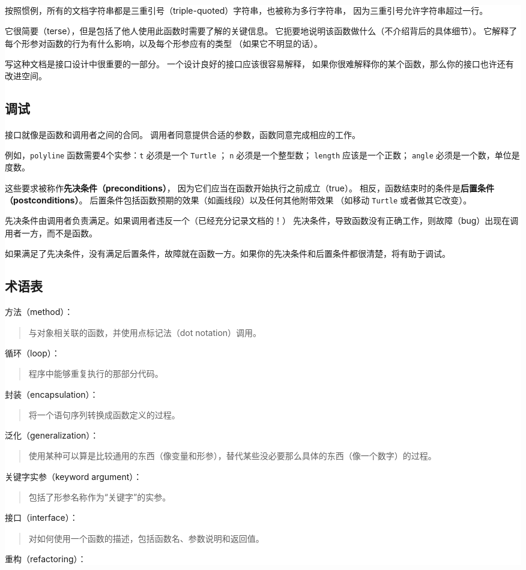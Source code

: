 按照惯例，所有的文档字符串都是三重引号（triple-quoted）字符串，也被称为多行字符串，
因为三重引号允许字符串超过一行。

它很简要（terse），但是包括了他人使用此函数时需要了解的关键信息。
它扼要地说明该函数做什么（不介绍背后的具体细节）。
它解释了每个形参对函数的行为有什么影响，以及每个形参应有的类型
（如果它不明显的话）。

写这种文档是接口设计中很重要的一部分。
一个设计良好的接口应该很容易解释，
如果你很难解释你的某个函数，那么你的接口也许还有改进空间。

调试
----

接口就像是函数和调用者之间的合同。
调用者同意提供合适的参数，函数同意完成相应的工作。

例如，`polyline` 函数需要4个实参：`t` 必须是一个 `Turtle` ； `n`
必须是一个整型数； `length` 应该是一个正数； `angle`
必须是一个数，单位是度数。

这些要求被称作**先决条件（preconditions）**，
因为它们应当在函数开始执行之前成立（true）。
相反，函数结束时的条件是**后置条件（postconditions）**。
后置条件包括函数预期的效果（如画线段）以及任何其他附带效果 （如移动
`Turtle` 或者做其它改变）。

先决条件由调用者负责满足。如果调用者违反一个（已经充分记录文档的！）
先决条件，导致函数没有正确工作，则故障（bug）出现在调用者一方，而不是函数。

如果满足了先决条件，没有满足后置条件，故障就在函数一方。如果你的先决条件和后置条件都很清楚，将有助于调试。

术语表
------

方法（method）：

> 与对象相关联的函数，并使用点标记法（dot notation）调用。

循环（loop）：

> 程序中能够重复执行的那部分代码。

封装（encapsulation）：

> 将一个语句序列转换成函数定义的过程。

泛化（generalization）：

> 使用某种可以算是比较通用的东西（像变量和形参），替代某些没必要那么具体的东西（像一个数字）的过程。

关键字实参（keyword argument）：

> 包括了形参名称作为“关键字”的实参。

接口（interface）：

> 对如何使用一个函数的描述，包括函数名、参数说明和返回值。

重构（refactoring）：

